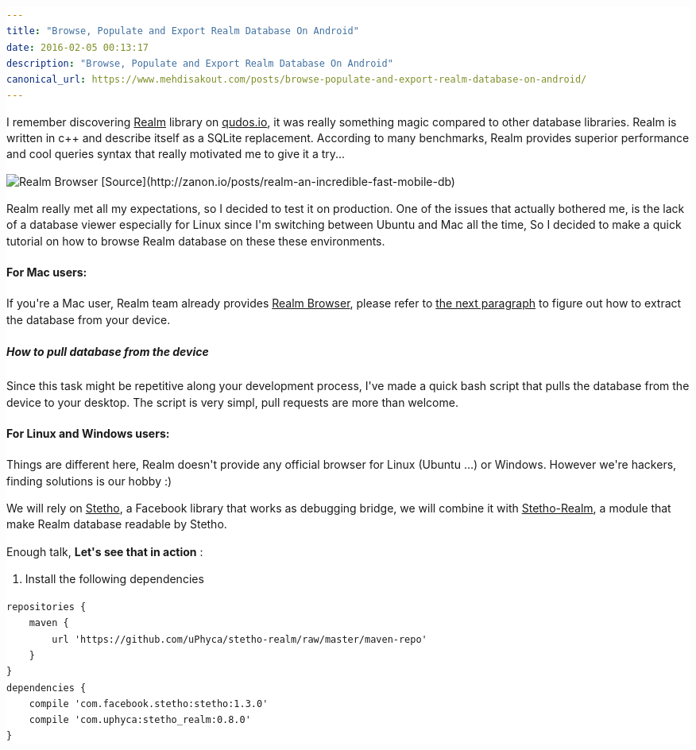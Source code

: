 ```yaml
---
title: "Browse, Populate and Export Realm Database On Android"
date: 2016-02-05 00:13:17
description: "Browse, Populate and Export Realm Database On Android"
canonical_url: https://www.mehdisakout.com/posts/browse-populate-and-export-realm-database-on-android/
---
```

I remember discovering [Realm](https://realm.io/) library on [qudos.io](http://qudos.io), it was really something magic compared to other database libraries. Realm is written in c++ and describe itself as a SQLite replacement.
According to many benchmarks, Realm provides superior performance and cool queries syntax that really motivated me to give it a try...

<img src="http://zanon.io/images/posts/2015-11-01-benchmark.png" alt="Realm Browser" width="100%">
[Source](http://zanon.io/posts/realm-an-incredible-fast-mobile-db)

Realm really met all my expectations, so I decided to test it on production. One of the issues that actually bothered me, is the lack of a database viewer especially for Linux since I'm switching between Ubuntu and Mac all the time, So I decided to make a quick tutorial on how to browse Realm database on these these environments.

#### For Mac users: 
If you're a Mac user, Realm team already provides [Realm Browser](https://itunes.apple.com/app/realm-browser/id1007457278), please refer to [the next paragraph](#pull-database) to figure out how to extract the database from your device.  

##### <a name="pull-database"></a>How to pull database from the device

Since this task might be repetitive along your development process, I've made a quick bash script that pulls the database from the device to your desktop. The script is very simpl, pull requests are more than welcome.

<script src="https://gist.github.com/medyo/f4b4e3efb5f2299a8a1c.js"></script>  


#### For Linux and Windows users:
Things are different here, Realm doesn't provide any official browser for Linux (Ubuntu …) or Windows. However we're hackers, finding solutions is our hobby :)

We will rely on [Stetho](http://facebook.github.io/stetho/), a Facebook library that works as debugging bridge, we will combine it with [Stetho-Realm](https://github.com/uPhyca/stetho-realm), a module that make Realm database readable by Stetho.

Enough talk, **Let's see that in action** :  
 
1. Install the following dependencies

~~~
repositories {
    maven {
        url 'https://github.com/uPhyca/stetho-realm/raw/master/maven-repo'
    }
}
dependencies {
    compile 'com.facebook.stetho:stetho:1.3.0' 
    compile 'com.uphyca:stetho_realm:0.8.0'
}

~~~
